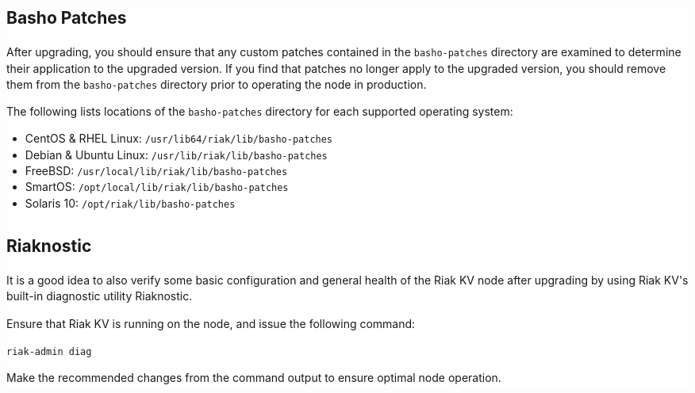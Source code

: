 ## Basho Patches

After upgrading, you should ensure that any custom patches contained in
the `basho-patches` directory are examined to determine their
application to the upgraded version. If you find that patches no longer
apply to the upgraded version, you should remove them from the
`basho-patches` directory prior to operating the node in production.

The following lists locations of the `basho-patches` directory for
each supported operating system:

- CentOS & RHEL Linux: `/usr/lib64/riak/lib/basho-patches`
- Debian & Ubuntu Linux: `/usr/lib/riak/lib/basho-patches`
- FreeBSD: `/usr/local/lib/riak/lib/basho-patches`
- SmartOS: `/opt/local/lib/riak/lib/basho-patches`
- Solaris 10: `/opt/riak/lib/basho-patches`

## Riaknostic

It is a good idea to also verify some basic configuration and general
health of the Riak KV node after upgrading by using Riak KV's built-in
diagnostic utility Riaknostic.

Ensure that Riak KV is running on the node, and issue the following
command:

```bash
riak-admin diag
```

Make the recommended changes from the command output to ensure optimal
node operation.




